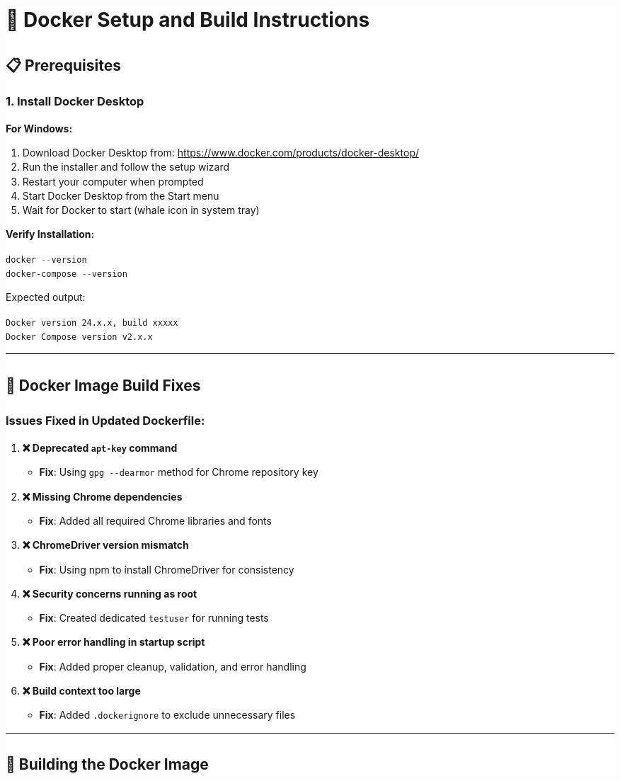 # 🐳 **Docker Setup and Build Instructions**

## **📋 Prerequisites**

### **1. Install Docker Desktop**

**For Windows:**
1. Download Docker Desktop from: https://www.docker.com/products/docker-desktop/
2. Run the installer and follow the setup wizard
3. Restart your computer when prompted
4. Start Docker Desktop from the Start menu
5. Wait for Docker to start (whale icon in system tray)

**Verify Installation:**
```powershell
docker --version
docker-compose --version
```

Expected output:
```
Docker version 24.x.x, build xxxxx
Docker Compose version v2.x.x
```

---

## **🔧 Docker Image Build Fixes**

### **Issues Fixed in Updated Dockerfile:**

1. **❌ Deprecated `apt-key` command**
   - **Fix**: Using `gpg --dearmor` method for Chrome repository key

2. **❌ Missing Chrome dependencies** 
   - **Fix**: Added all required Chrome libraries and fonts

3. **❌ ChromeDriver version mismatch**
   - **Fix**: Using npm to install ChromeDriver for consistency

4. **❌ Security concerns running as root**
   - **Fix**: Created dedicated `testuser` for running tests

5. **❌ Poor error handling in startup script**
   - **Fix**: Added proper cleanup, validation, and error handling

6. **❌ Build context too large**
   - **Fix**: Added `.dockerignore` to exclude unnecessary files

---

## **🚀 Building the Docker Image**
